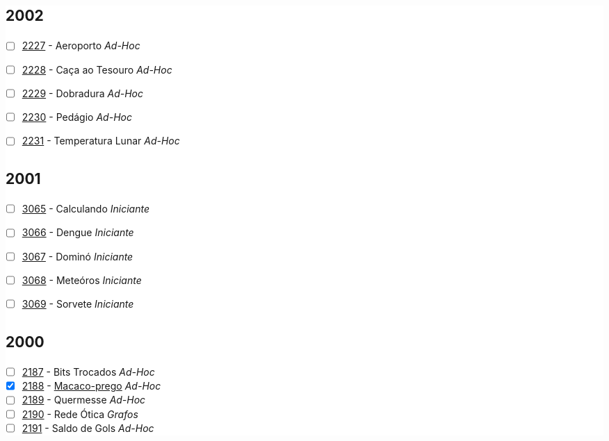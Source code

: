 
## 2002

  - [ ] [2227](https://www.urionlinejudge.com.br/judge/pt/problems/view/2227) - Aeroporto *Ad-Hoc*
  - [ ] [2228](https://www.urionlinejudge.com.br/judge/pt/problems/view/2228) - Caça ao Tesouro *Ad-Hoc*
  - [ ] [2229](https://www.urionlinejudge.com.br/judge/pt/problems/view/2229) - Dobradura *Ad-Hoc*
  - [ ] [2230](https://www.urionlinejudge.com.br/judge/pt/problems/view/2230) - Pedágio *Ad-Hoc*
  - [ ] [2231](https://www.urionlinejudge.com.br/judge/pt/problems/view/2231) - Temperatura Lunar *Ad-Hoc*


## 2001

  - [ ] [3065](https://www.urionlinejudge.com.br/judge/pt/problems/view/3065) - Calculando *Iniciante*
  - [ ] [3066](https://www.urionlinejudge.com.br/judge/pt/problems/view/3066) - Dengue *Iniciante*
  - [ ] [3067](https://www.urionlinejudge.com.br/judge/pt/problems/view/3067) - Dominó *Iniciante*
  - [ ] [3068](https://www.urionlinejudge.com.br/judge/pt/problems/view/3068) - Meteóros *Iniciante*
  - [ ] [3069](https://www.urionlinejudge.com.br/judge/pt/problems/view/3069) - Sorvete *Iniciante*


## 2000

  - [ ] [2187](https://www.urionlinejudge.com.br/judge/pt/problems/view/2187) - Bits Trocados *Ad-Hoc*
  - [x] [2188](https://www.urionlinejudge.com.br/judge/pt/problems/view/2188) - [Macaco-prego](https://github.com/potigol/URI-Potigol/blob/master/src/2101-2200/2188.poti) *Ad-Hoc*
  - [ ] [2189](https://www.urionlinejudge.com.br/judge/pt/problems/view/2189) - Quermesse *Ad-Hoc*
  - [ ] [2190](https://www.urionlinejudge.com.br/judge/pt/problems/view/2190) - Rede Ótica *Grafos*
  - [ ] [2191](https://www.urionlinejudge.com.br/judge/pt/problems/view/2191) - Saldo de Gols *Ad-Hoc*
